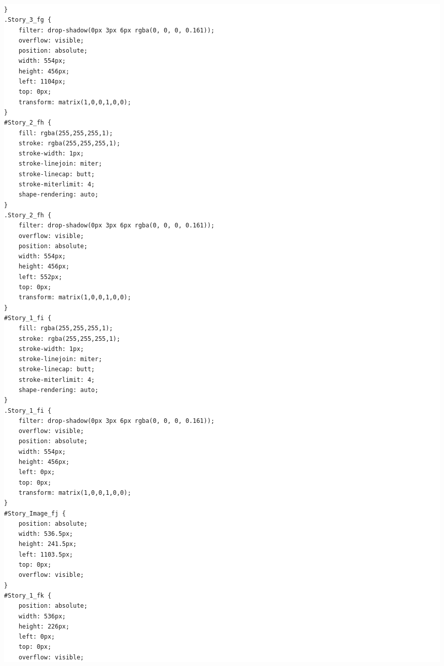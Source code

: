 	}
	.Story_3_fg {
		filter: drop-shadow(0px 3px 6px rgba(0, 0, 0, 0.161));
		overflow: visible;
		position: absolute;
		width: 554px;
		height: 456px;
		left: 1104px;
		top: 0px;
		transform: matrix(1,0,0,1,0,0);
	}
	#Story_2_fh {
		fill: rgba(255,255,255,1);
		stroke: rgba(255,255,255,1);
		stroke-width: 1px;
		stroke-linejoin: miter;
		stroke-linecap: butt;
		stroke-miterlimit: 4;
		shape-rendering: auto;
	}
	.Story_2_fh {
		filter: drop-shadow(0px 3px 6px rgba(0, 0, 0, 0.161));
		overflow: visible;
		position: absolute;
		width: 554px;
		height: 456px;
		left: 552px;
		top: 0px;
		transform: matrix(1,0,0,1,0,0);
	}
	#Story_1_fi {
		fill: rgba(255,255,255,1);
		stroke: rgba(255,255,255,1);
		stroke-width: 1px;
		stroke-linejoin: miter;
		stroke-linecap: butt;
		stroke-miterlimit: 4;
		shape-rendering: auto;
	}
	.Story_1_fi {
		filter: drop-shadow(0px 3px 6px rgba(0, 0, 0, 0.161));
		overflow: visible;
		position: absolute;
		width: 554px;
		height: 456px;
		left: 0px;
		top: 0px;
		transform: matrix(1,0,0,1,0,0);
	}
	#Story_Image_fj {
		position: absolute;
		width: 536.5px;
		height: 241.5px;
		left: 1103.5px;
		top: 0px;
		overflow: visible;
	}
	#Story_1_fk {
		position: absolute;
		width: 536px;
		height: 226px;
		left: 0px;
		top: 0px;
		overflow: visible;